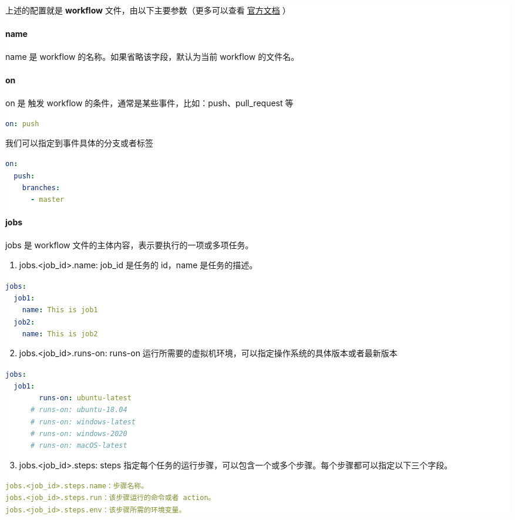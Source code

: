 上述的配置就是 **workflow** 文件，由以下主要参数（更多可以查看 [官方文档](https://link.segmentfault.com/?url=https%3A%2F%2Fdocs.github.com%2Fen%2Ffree-pro-team%40latest%2Factions%2Freference%2Fevents-that-trigger-workflows) ）
​

#### name

name 是 workflow 的名称。如果省略该字段，默认为当前 workflow 的文件名。
​

#### on

on 是 触发 workflow 的条件，通常是某些事件，比如：push、pull_request 等

```yaml
on: push
```

我们可以指定到事件具体的分支或者标签

```yaml
on:
  push:
    branches:
      - master
```

#### jobs

jobs 是 workflow 文件的主体内容，表示要执行的一项或多项任务。

1. jobs.<job_id>.name: job_id 是任务的 id，name 是任务的描述。

```yaml
jobs:
  job1:
    name: This is job1
  job2:
    name: This is job2
```

2. jobs.<job_id>.runs-on: runs-on 运行所需要的虚拟机环境，可以指定操作系统的具体版本或者最新版本

```yaml
jobs:
  job1:
		runs-on: ubuntu-latest
	  # runs-on: ubuntu-18.04
	  # runs-on: windows-latest
	  # runs-on: windows-2020
	  # runs-on: macOS-latest
```

3. jobs.<job_id>.steps: steps 指定每个任务的运行步骤，可以包含一个或多个步骤。每个步骤都可以指定以下三个字段。

```yaml
jobs.<job_id>.steps.name：步骤名称。
jobs.<job_id>.steps.run：该步骤运行的命令或者 action。
jobs.<job_id>.steps.env：该步骤所需的环境变量。
```
